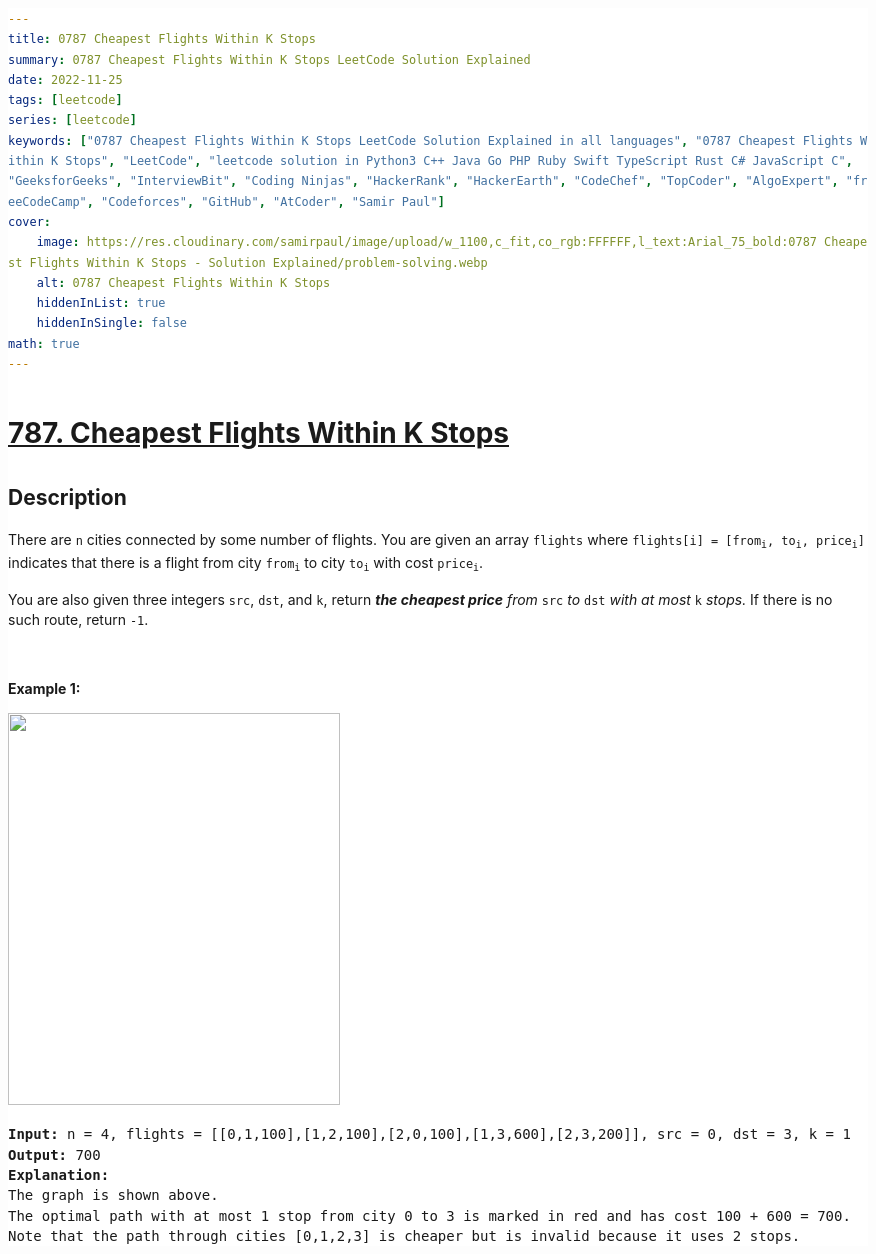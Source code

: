 ```yaml
---
title: 0787 Cheapest Flights Within K Stops
summary: 0787 Cheapest Flights Within K Stops LeetCode Solution Explained
date: 2022-11-25
tags: [leetcode]
series: [leetcode]
keywords: ["0787 Cheapest Flights Within K Stops LeetCode Solution Explained in all languages", "0787 Cheapest Flights Within K Stops", "LeetCode", "leetcode solution in Python3 C++ Java Go PHP Ruby Swift TypeScript Rust C# JavaScript C", "GeeksforGeeks", "InterviewBit", "Coding Ninjas", "HackerRank", "HackerEarth", "CodeChef", "TopCoder", "AlgoExpert", "freeCodeCamp", "Codeforces", "GitHub", "AtCoder", "Samir Paul"]
cover:
    image: https://res.cloudinary.com/samirpaul/image/upload/w_1100,c_fit,co_rgb:FFFFFF,l_text:Arial_75_bold:0787 Cheapest Flights Within K Stops - Solution Explained/problem-solving.webp
    alt: 0787 Cheapest Flights Within K Stops
    hiddenInList: true
    hiddenInSingle: false
math: true
---
```



# [787. Cheapest Flights Within K Stops](https://leetcode.com/problems/cheapest-flights-within-k-stops)


## Description

<p>There are <code>n</code> cities connected by some number of flights. You are given an array <code>flights</code> where <code>flights[i] = [from<sub>i</sub>, to<sub>i</sub>, price<sub>i</sub>]</code> indicates that there is a flight from city <code>from<sub>i</sub></code> to city <code>to<sub>i</sub></code> with cost <code>price<sub>i</sub></code>.</p>

<p>You are also given three integers <code>src</code>, <code>dst</code>, and <code>k</code>, return <em><strong>the cheapest price</strong> from </em><code>src</code><em> to </em><code>dst</code><em> with at most </em><code>k</code><em> stops. </em>If there is no such route, return<em> </em><code>-1</code>.</p>

<p>&nbsp;</p>
<p><strong class="example">Example 1:</strong></p>
<img alt="" src="https://spcdn.pages.dev/leetcode/problems/0787.Cheapest%20Flights%20Within%20K%20Stops/images/cheapest-flights-within-k-stops-3drawio.png" style="width: 332px; height: 392px;" />
<pre>
<strong>Input:</strong> n = 4, flights = [[0,1,100],[1,2,100],[2,0,100],[1,3,600],[2,3,200]], src = 0, dst = 3, k = 1
<strong>Output:</strong> 700
<strong>Explanation:</strong>
The graph is shown above.
The optimal path with at most 1 stop from city 0 to 3 is marked in red and has cost 100 + 600 = 700.
Note that the path through cities [0,1,2,3] is cheaper but is invalid because it uses 2 stops.
</pre>

